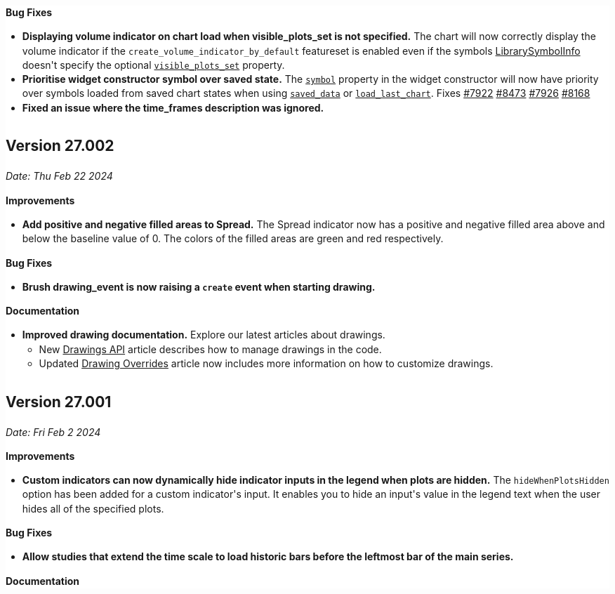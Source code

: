 **Bug Fixes**

- **Displaying volume indicator on chart load when visible_plots_set is not specified.** The chart will now correctly display the volume indicator if the `create_volume_indicator_by_default` featureset is enabled even if the symbols [LibrarySymbolInfo](https://www.tradingview.com/charting-library-docs/latest/api/interfaces/Charting_Library.LibrarySymbolInfo) doesn't specify the optional [`visible_plots_set`](https://www.tradingview.com/charting-library-docs/latest/api/interfaces/Charting_Library.LibrarySymbolInfo#visible_plots_set) property.
- **Prioritise widget constructor symbol over saved state.** The [`symbol`](../api/interfaces/Charting_Library.ChartingLibraryWidgetOptions#symbol) property in the widget constructor will now have priority over symbols loaded from saved chart states when using [`saved_data`](../api/interfaces/Charting_Library.ChartingLibraryWidgetOptions#saved_data) or [`load_last_chart`](../api/interfaces/Charting_Library.ChartingLibraryWidgetOptions#load_last_chart). Fixes [#7922](https://github.com/tradingview/charting_library/issues/7922) [#8473](https://github.com/tradingview/charting_library/issues/8473) [#7926](https://github.com/tradingview/charting_library/issues/7926) [#8168](https://github.com/tradingview/charting_library/issues/8168)
- **Fixed an issue where the time_frames description was ignored.**

## Version 27.002

*Date: Thu Feb 22 2024*

**Improvements**

- **Add positive and negative filled areas to Spread.** The Spread indicator now has a positive and negative filled area above and below the baseline value of 0. The colors of the filled areas are green and red respectively.

**Bug Fixes**

- **Brush drawing_event is now raising a `create` event when starting drawing.**

**Documentation**

- **Improved drawing documentation.** Explore our latest articles about drawings.
  - New [Drawings API](https://www.tradingview.com/charting-library-docs/latest/ui_elements/drawings/drawings-api) article describes how to manage drawings in the code.
  - Updated [Drawing Overrides](https://www.tradingview.com/charting-library-docs/latest/customization/overrides/Drawings-Overrides) article now includes more information on how to customize drawings.

## Version 27.001

*Date: Fri Feb 2 2024*

**Improvements**

- **Custom indicators can now dynamically hide indicator inputs in the legend when plots are hidden.** The `hideWhenPlotsHidden` option has been added for a custom indicator's input. It enables you to hide an input's value in the legend text when the user hides all of the specified plots.

**Bug Fixes**

- **Allow studies that extend the time scale to load historic bars before the leftmost bar of the main series.**

**Documentation**
